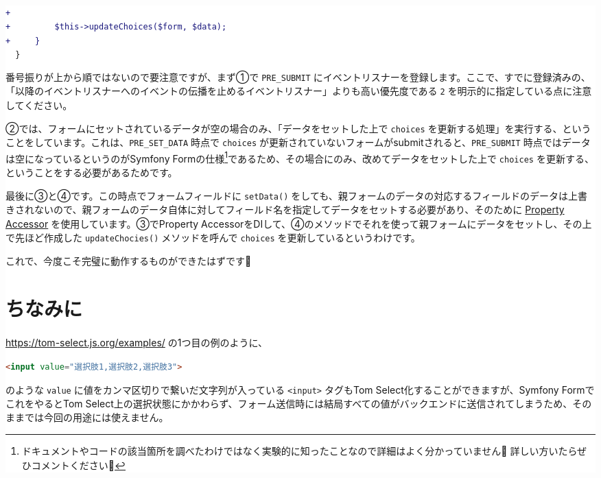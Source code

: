 ```diff
+ 
+         $this->updateChoices($form, $data);
+     }
  }
```

番号振りが上から順ではないので要注意ですが、まず①で `PRE_SUBMIT` にイベントリスナーを登録します。ここで、すでに登録済みの、「以降のイベントリスナーへのイベントの伝播を止めるイベントリスナー」よりも高い優先度である `2` を明示的に指定している点に注意してください。

②では、フォームにセットされているデータが空の場合のみ、「データをセットした上で `choices` を更新する処理」を実行する、ということをしています。これは、`PRE_SET_DATA` 時点で `choices` が更新されていないフォームがsubmitされると、`PRE_SUBMIT` 時点ではデータは空になっているというのがSymfony Formの仕様[^1]であるため、その場合にのみ、改めてデータをセットした上で `choices` を更新する、ということをする必要があるためです。

[^1]: ドキュメントやコードの該当箇所を調べたわけではなく実験的に知ったことなので詳細はよく分かっていません🙏 詳しい方いたらぜひコメントください🙏

最後に③と④です。この時点でフォームフィールドに `setData()` をしても、親フォームのデータの対応するフィールドのデータは上書きされないので、親フォームのデータ自体に対してフィールド名を指定してデータをセットする必要があり、そのために [Property Accessor](https://symfony.com/doc/current/components/property_access.html) を使用しています。③でProperty AccessorをDIして、④のメソッドでそれを使って親フォームにデータをセットし、その上で先ほど作成した `updateChocies()` メソッドを呼んで `choices` を更新しているというわけです。

これで、今度こそ完璧に動作するものができたはずです🎉

# ちなみに

https://tom-select.js.org/examples/ の1つ目の例のように、

```html
<input value="選択肢1,選択肢2,選択肢3">
```

のような `value` に値をカンマ区切りで繋いだ文字列が入っている `<input>` タグもTom Select化することができますが、Symfony FormでこれをやるとTom Select上の選択状態にかかわらず、フォーム送信時には結局すべての値がバックエンドに送信されてしまうため、そのままでは今回の用途には使えません。
